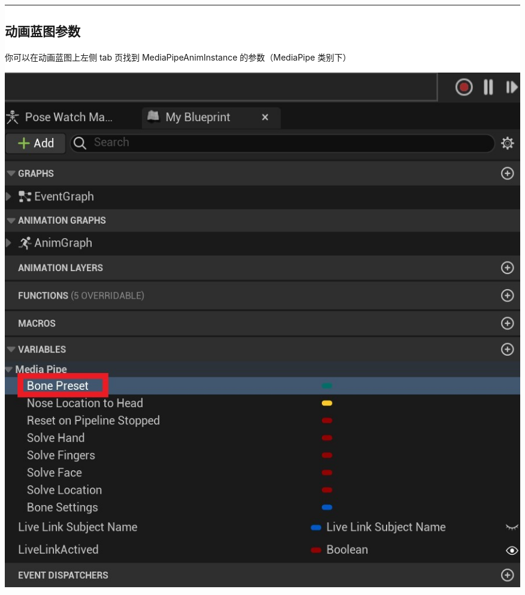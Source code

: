 
--- 

## 动画蓝图参数


你可以在动画蓝图上左侧 tab 页找到 MediaPipeAnimInstance 的参数（MediaPipe 类别下）

[![动画蓝图节点](./images/anim_vars.jpg "Shiprock")](images/anim_vars.jpg)   
